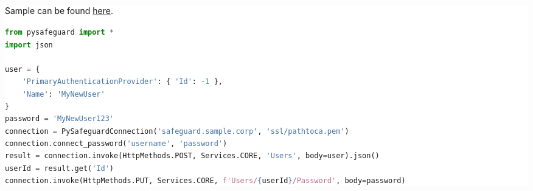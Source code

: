 Sample can be found <a href="samples\NewUserExample.py">here</a>.

```Python
from pysafeguard import *
import json

user = {
    'PrimaryAuthenticationProvider': { 'Id': -1 },
    'Name': 'MyNewUser'
}
password = 'MyNewUser123'
connection = PySafeguardConnection('safeguard.sample.corp', 'ssl/pathtoca.pem')
connection.connect_password('username', 'password')
result = connection.invoke(HttpMethods.POST, Services.CORE, 'Users', body=user).json()
userId = result.get('Id')
connection.invoke(HttpMethods.PUT, Services.CORE, f'Users/{userId}/Password', body=password)
```

